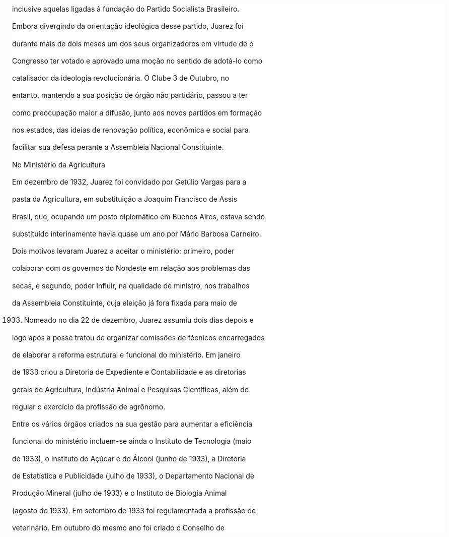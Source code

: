 inclusive aquelas ligadas à fundação do Partido Socialista Brasileiro.

Embora divergindo da orientação ideológica desse partido, Juarez foi

durante mais de dois meses um dos seus organizadores em virtude de o

Congresso ter votado e aprovado uma moção no sentido de adotá-lo como

catalisador da ideologia revolucionária. O Clube 3 de Outubro, no

entanto, mantendo a sua posição de órgão não partidário, passou a ter

como preocupação maior a difusão, junto aos novos partidos em formação

nos estados, das ideias de renovação política, econômica e social para

facilitar sua defesa perante a Assembleia Nacional Constituinte.



No Ministério da Agricultura



Em dezembro de 1932, Juarez foi convidado por Getúlio Vargas para a

pasta da Agricultura, em substituição a Joaquim Francisco de Assis

Brasil, que, ocupando um posto diplomático em Buenos Aires, estava sendo

substituído interinamente havia quase um ano por Mário Barbosa Carneiro.

Dois motivos levaram Juarez a aceitar o ministério: primeiro, poder

colaborar com os governos do Nordeste em relação aos problemas das

secas, e segundo, poder influir, na qualidade de ministro, nos trabalhos

da Assembleia Constituinte, cuja eleição já fora fixada para maio de

1933. Nomeado no dia 22 de dezembro, Juarez assumiu dois dias depois e

logo após a posse tratou de organizar comissões de técnicos encarregados

de elaborar a reforma estrutural e funcional do ministério. Em janeiro

de 1933 criou a Diretoria de Expediente e Contabilidade e as diretorias

gerais de Agricultura, Indústria Animal e Pesquisas Científicas, além de

regular o exercício da profissão de agrônomo.



Entre os vários órgãos criados na sua gestão para aumentar a eficiência

funcional do ministério incluem-se ainda o Instituto de Tecnologia (maio

de 1933), o Instituto do Açúcar e do Álcool (junho de 1933), a Diretoria

de Estatística e Publicidade (julho de 1933), o Departamento Nacional de

Produção Mineral (julho de 1933) e o Instituto de Biologia Animal

(agosto de 1933). Em setembro de 1933 foi regulamentada a profissão de

veterinário. Em outubro do mesmo ano foi criado o Conselho de

